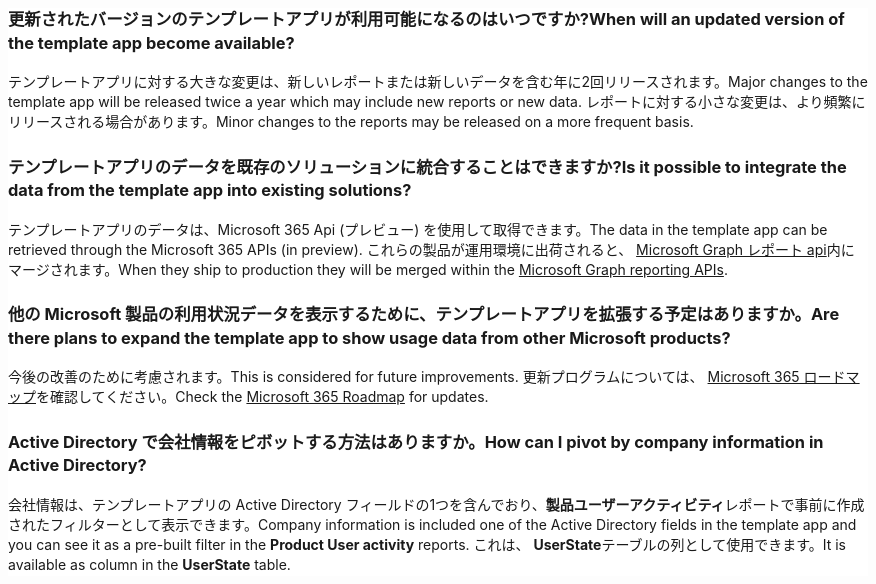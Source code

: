 ### <a name="when-will-an-updated-version-of-the-template-app-become-available"></a><span data-ttu-id="818b1-210">更新されたバージョンのテンプレートアプリが利用可能になるのはいつですか?</span><span class="sxs-lookup"><span data-stu-id="818b1-210">When will an updated version of the template app become available?</span></span>

<span data-ttu-id="818b1-211">テンプレートアプリに対する大きな変更は、新しいレポートまたは新しいデータを含む年に2回リリースされます。</span><span class="sxs-lookup"><span data-stu-id="818b1-211">Major changes to the template app will be released twice a year which may include new reports or new data.</span></span> <span data-ttu-id="818b1-212">レポートに対する小さな変更は、より頻繁にリリースされる場合があります。</span><span class="sxs-lookup"><span data-stu-id="818b1-212">Minor changes to the reports may be released on a more frequent basis.</span></span>

### <a name="is-it-possible-to-integrate-the-data-from-the-template-app-into-existing-solutions"></a><span data-ttu-id="818b1-213">テンプレートアプリのデータを既存のソリューションに統合することはできますか?</span><span class="sxs-lookup"><span data-stu-id="818b1-213">Is it possible to integrate the data from the template app into existing solutions?</span></span> 

<span data-ttu-id="818b1-214">テンプレートアプリのデータは、Microsoft 365 Api (プレビュー) を使用して取得できます。</span><span class="sxs-lookup"><span data-stu-id="818b1-214">The data in the template app can be retrieved through the Microsoft 365 APIs (in preview).</span></span> <span data-ttu-id="818b1-215">これらの製品が運用環境に出荷されると、 [Microsoft Graph レポート api](https://go.microsoft.com/fwlink/p/?linkid=848843)内にマージされます。</span><span class="sxs-lookup"><span data-stu-id="818b1-215">When they ship to production they will be merged within the [Microsoft Graph reporting APIs](https://go.microsoft.com/fwlink/p/?linkid=848843).</span></span> 

### <a name="are-there-plans-to-expand-the-template-app-to-show-usage-data-from-other-microsoft-products"></a><span data-ttu-id="818b1-216">他の Microsoft 製品の利用状況データを表示するために、テンプレートアプリを拡張する予定はありますか。</span><span class="sxs-lookup"><span data-stu-id="818b1-216">Are there plans to expand the template app to show usage data from other Microsoft products?</span></span>

<span data-ttu-id="818b1-217">今後の改善のために考慮されます。</span><span class="sxs-lookup"><span data-stu-id="818b1-217">This is considered for future improvements.</span></span> <span data-ttu-id="818b1-218">更新プログラムについては、 [Microsoft 365 ロードマップ](https://www.microsoft.com/microsoft-365/roadmap)を確認してください。</span><span class="sxs-lookup"><span data-stu-id="818b1-218">Check the [Microsoft 365 Roadmap](https://www.microsoft.com/microsoft-365/roadmap) for updates.</span></span>

### <a name="how-can-i-pivot-by-company-information-in-active-directory"></a><span data-ttu-id="818b1-219">Active Directory で会社情報をピボットする方法はありますか。</span><span class="sxs-lookup"><span data-stu-id="818b1-219">How can I pivot by company information in Active Directory?</span></span>

<span data-ttu-id="818b1-220">会社情報は、テンプレートアプリの Active Directory フィールドの1つを含んでおり、**製品ユーザーアクティビティ**レポートで事前に作成されたフィルターとして表示できます。</span><span class="sxs-lookup"><span data-stu-id="818b1-220">Company information is included one of the Active Directory fields in the template app and you can see it as a pre-built filter in the **Product User activity** reports.</span></span> <span data-ttu-id="818b1-221">これは、 **UserState**テーブルの列として使用できます。</span><span class="sxs-lookup"><span data-stu-id="818b1-221">It is available as column in the **UserState** table.</span></span>
